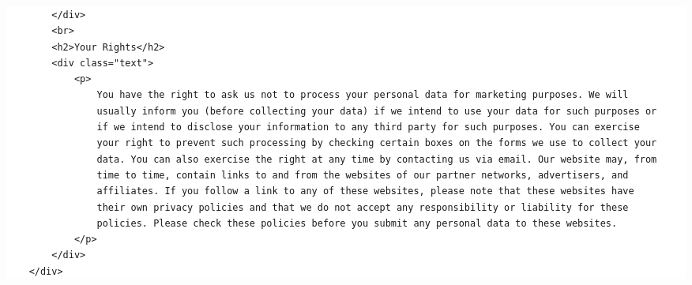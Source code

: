             </div>
            <br>
            <h2>Your Rights</h2>
            <div class="text">
                <p>
                    You have the right to ask us not to process your personal data for marketing purposes. We will
                    usually inform you (before collecting your data) if we intend to use your data for such purposes or
                    if we intend to disclose your information to any third party for such purposes. You can exercise
                    your right to prevent such processing by checking certain boxes on the forms we use to collect your
                    data. You can also exercise the right at any time by contacting us via email. Our website may, from
                    time to time, contain links to and from the websites of our partner networks, advertisers, and
                    affiliates. If you follow a link to any of these websites, please note that these websites have
                    their own privacy policies and that we do not accept any responsibility or liability for these
                    policies. Please check these policies before you submit any personal data to these websites.
                </p>
            </div>
        </div>
    

</body>

</html>

